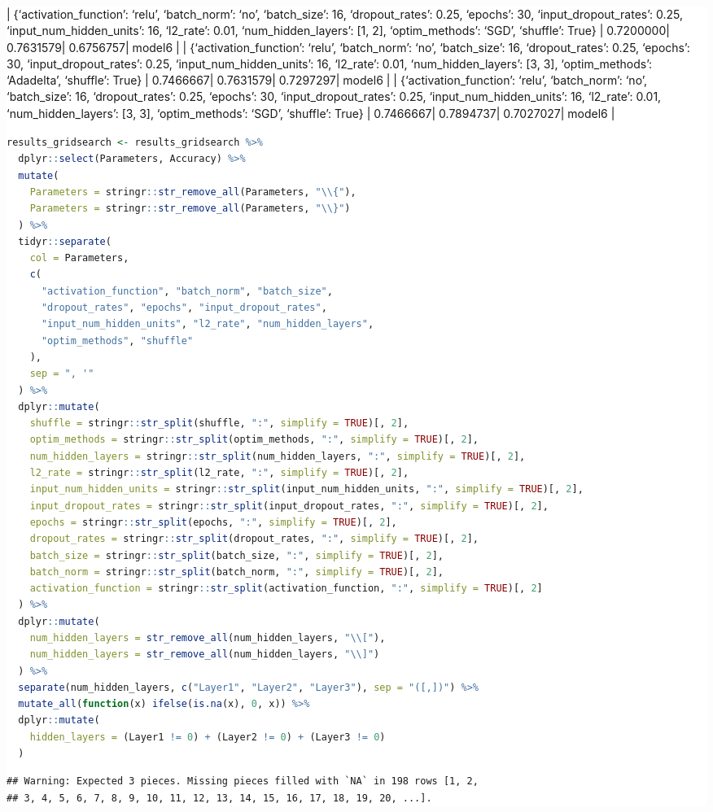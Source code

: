 | {‘activation\_function’: ‘relu’, ‘batch\_norm’: ‘no’, ‘batch\_size’: 16, ‘dropout\_rates’: 0.25, ‘epochs’: 30, ‘input\_dropout\_rates’: 0.25, ‘input\_num\_hidden\_units’: 16, ‘l2\_rate’: 0.01, ‘num\_hidden\_layers’: \[1, 2\], ‘optim\_methods’: ‘SGD’, ‘shuffle’: True}      |  0.7200000|    0.7631579|  0.6756757| model6 |
| {‘activation\_function’: ‘relu’, ‘batch\_norm’: ‘no’, ‘batch\_size’: 16, ‘dropout\_rates’: 0.25, ‘epochs’: 30, ‘input\_dropout\_rates’: 0.25, ‘input\_num\_hidden\_units’: 16, ‘l2\_rate’: 0.01, ‘num\_hidden\_layers’: \[3, 3\], ‘optim\_methods’: ‘Adadelta’, ‘shuffle’: True} |  0.7466667|    0.7631579|  0.7297297| model6 |
| {‘activation\_function’: ‘relu’, ‘batch\_norm’: ‘no’, ‘batch\_size’: 16, ‘dropout\_rates’: 0.25, ‘epochs’: 30, ‘input\_dropout\_rates’: 0.25, ‘input\_num\_hidden\_units’: 16, ‘l2\_rate’: 0.01, ‘num\_hidden\_layers’: \[3, 3\], ‘optim\_methods’: ‘SGD’, ‘shuffle’: True}      |  0.7466667|    0.7894737|  0.7027027| model6 |

``` r
results_gridsearch <- results_gridsearch %>%
  dplyr::select(Parameters, Accuracy) %>%
  mutate(
    Parameters = stringr::str_remove_all(Parameters, "\\{"),
    Parameters = stringr::str_remove_all(Parameters, "\\}")
  ) %>%
  tidyr::separate(
    col = Parameters,
    c(
      "activation_function", "batch_norm", "batch_size",
      "dropout_rates", "epochs", "input_dropout_rates",
      "input_num_hidden_units", "l2_rate", "num_hidden_layers",
      "optim_methods", "shuffle"
    ),
    sep = ", '"
  ) %>%
  dplyr::mutate(
    shuffle = stringr::str_split(shuffle, ":", simplify = TRUE)[, 2],
    optim_methods = stringr::str_split(optim_methods, ":", simplify = TRUE)[, 2],
    num_hidden_layers = stringr::str_split(num_hidden_layers, ":", simplify = TRUE)[, 2],
    l2_rate = stringr::str_split(l2_rate, ":", simplify = TRUE)[, 2],
    input_num_hidden_units = stringr::str_split(input_num_hidden_units, ":", simplify = TRUE)[, 2],
    input_dropout_rates = stringr::str_split(input_dropout_rates, ":", simplify = TRUE)[, 2],
    epochs = stringr::str_split(epochs, ":", simplify = TRUE)[, 2],
    dropout_rates = stringr::str_split(dropout_rates, ":", simplify = TRUE)[, 2],
    batch_size = stringr::str_split(batch_size, ":", simplify = TRUE)[, 2],
    batch_norm = stringr::str_split(batch_norm, ":", simplify = TRUE)[, 2],
    activation_function = stringr::str_split(activation_function, ":", simplify = TRUE)[, 2]
  ) %>%
  dplyr::mutate(
    num_hidden_layers = str_remove_all(num_hidden_layers, "\\["),
    num_hidden_layers = str_remove_all(num_hidden_layers, "\\]")
  ) %>%
  separate(num_hidden_layers, c("Layer1", "Layer2", "Layer3"), sep = "([,])") %>%
  mutate_all(function(x) ifelse(is.na(x), 0, x)) %>%
  dplyr::mutate(
    hidden_layers = (Layer1 != 0) + (Layer2 != 0) + (Layer3 != 0)
  )
```

    ## Warning: Expected 3 pieces. Missing pieces filled with `NA` in 198 rows [1, 2,
    ## 3, 4, 5, 6, 7, 8, 9, 10, 11, 12, 13, 14, 15, 16, 17, 18, 19, 20, ...].
